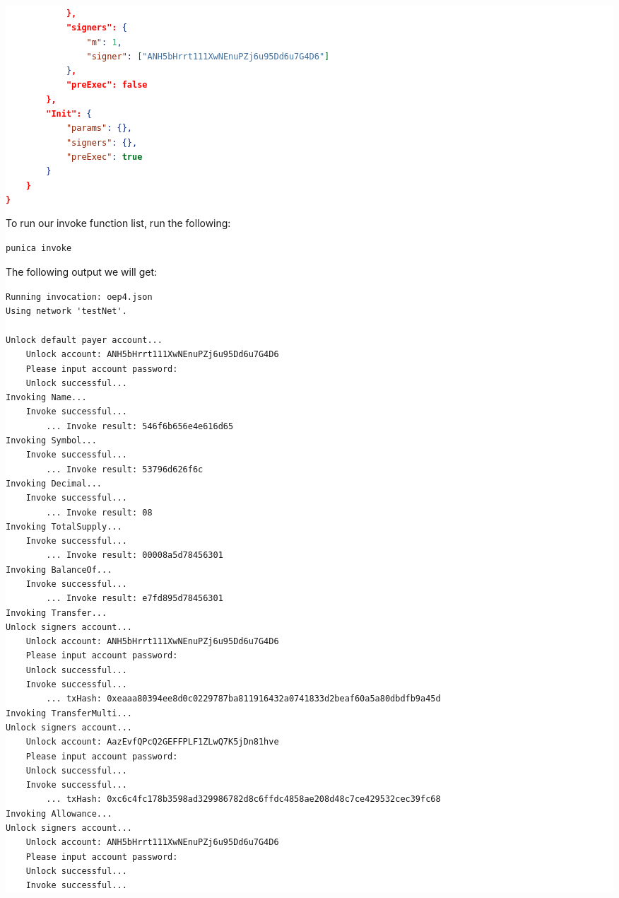 ```json
            },
            "signers": {
                "m": 1,
                "signer": ["ANH5bHrrt111XwNEnuPZj6u95Dd6u7G4D6"]
            },
            "preExec": false
        },
        "Init": {
            "params": {},
            "signers": {},
            "preExec": true
        }
    }
}
```

To run our invoke function list, run the following:

`punica invoke`

The following output we will get:

```shell
Running invocation: oep4.json
Using network 'testNet'.

Unlock default payer account...
	Unlock account: ANH5bHrrt111XwNEnuPZj6u95Dd6u7G4D6
    Please input account password: 
	Unlock successful...
Invoking Name...
	Invoke successful...
		... Invoke result: 546f6b656e4e616d65
Invoking Symbol...
	Invoke successful...
		... Invoke result: 53796d626f6c
Invoking Decimal...
	Invoke successful...
		... Invoke result: 08
Invoking TotalSupply...
	Invoke successful...
		... Invoke result: 00008a5d78456301
Invoking BalanceOf...
	Invoke successful...
		... Invoke result: e7fd895d78456301
Invoking Transfer...
Unlock signers account...
	Unlock account: ANH5bHrrt111XwNEnuPZj6u95Dd6u7G4D6
    Please input account password: 
	Unlock successful...
	Invoke successful...
		... txHash: 0xeaaa80394ee8d0c0229787ba811916432a0741833d2beaf60a5a80dbdfb9a45d
Invoking TransferMulti...
Unlock signers account...
	Unlock account: AazEvfQPcQ2GEFFPLF1ZLwQ7K5jDn81hve
    Please input account password: 
	Unlock successful...
	Invoke successful...
		... txHash: 0xc6c4fc178b3598ad329986782d8c6ffdc4858ae208d48c7ce429532cec39fc68
Invoking Allowance...
Unlock signers account...
	Unlock account: ANH5bHrrt111XwNEnuPZj6u95Dd6u7G4D6
    Please input account password: 
	Unlock successful...
	Invoke successful...
```